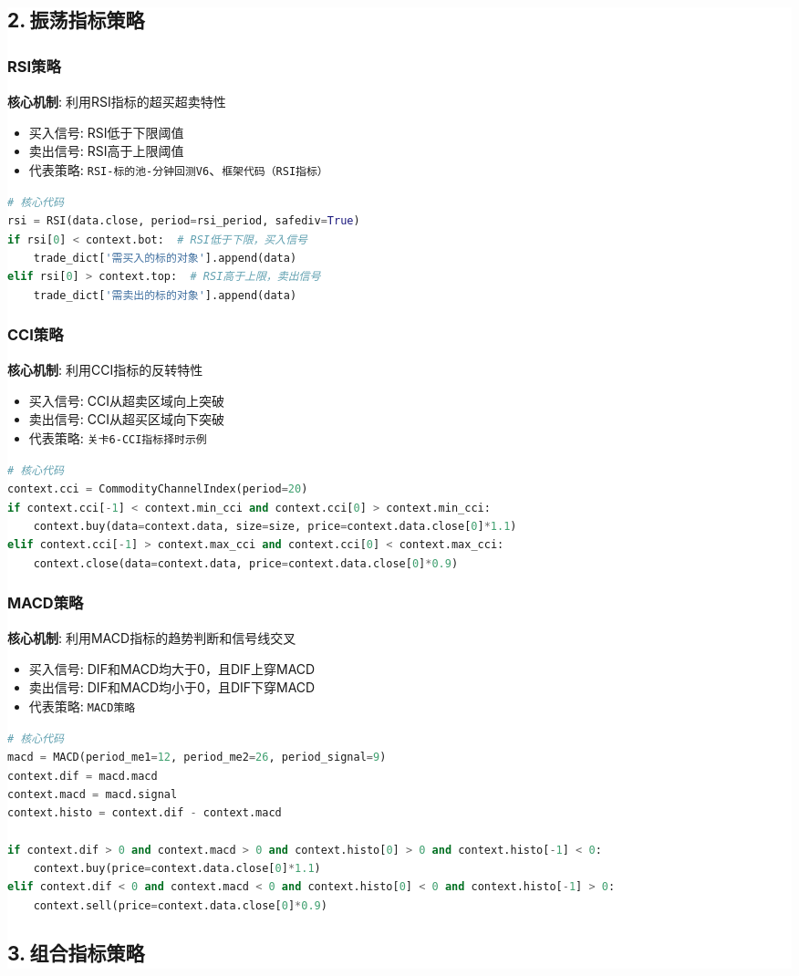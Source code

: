 ## 2. 振荡指标策略

### RSI策略
**核心机制**: 利用RSI指标的超买超卖特性
- 买入信号: RSI低于下限阈值
- 卖出信号: RSI高于上限阈值
- 代表策略: `RSI-标的池-分钟回测V6`、`框架代码（RSI指标）`

```python
# 核心代码
rsi = RSI(data.close, period=rsi_period, safediv=True)
if rsi[0] < context.bot:  # RSI低于下限，买入信号
    trade_dict['需买入的标的对象'].append(data)
elif rsi[0] > context.top:  # RSI高于上限，卖出信号
    trade_dict['需卖出的标的对象'].append(data)
```

### CCI策略
**核心机制**: 利用CCI指标的反转特性
- 买入信号: CCI从超卖区域向上突破
- 卖出信号: CCI从超买区域向下突破
- 代表策略: `关卡6-CCI指标择时示例`

```python
# 核心代码
context.cci = CommodityChannelIndex(period=20)
if context.cci[-1] < context.min_cci and context.cci[0] > context.min_cci:
    context.buy(data=context.data, size=size, price=context.data.close[0]*1.1)
elif context.cci[-1] > context.max_cci and context.cci[0] < context.max_cci:
    context.close(data=context.data, price=context.data.close[0]*0.9)
```

### MACD策略
**核心机制**: 利用MACD指标的趋势判断和信号线交叉
- 买入信号: DIF和MACD均大于0，且DIF上穿MACD
- 卖出信号: DIF和MACD均小于0，且DIF下穿MACD
- 代表策略: `MACD策略`

```python
# 核心代码
macd = MACD(period_me1=12, period_me2=26, period_signal=9)
context.dif = macd.macd
context.macd = macd.signal
context.histo = context.dif - context.macd

if context.dif > 0 and context.macd > 0 and context.histo[0] > 0 and context.histo[-1] < 0:
    context.buy(price=context.data.close[0]*1.1)
elif context.dif < 0 and context.macd < 0 and context.histo[0] < 0 and context.histo[-1] > 0:
    context.sell(price=context.data.close[0]*0.9)
```

## 3. 组合指标策略

